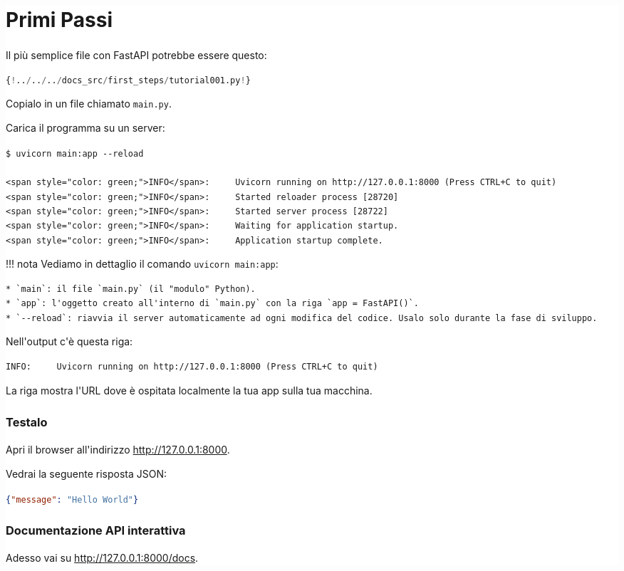 # Primi Passi

Il più semplice file con FastAPI potrebbe essere questo:

```Python
{!../../../docs_src/first_steps/tutorial001.py!}
```

Copialo in un file chiamato `main.py`.

Carica il programma su un server:

<div class="termy">

```console
$ uvicorn main:app --reload

<span style="color: green;">INFO</span>:     Uvicorn running on http://127.0.0.1:8000 (Press CTRL+C to quit)
<span style="color: green;">INFO</span>:     Started reloader process [28720]
<span style="color: green;">INFO</span>:     Started server process [28722]
<span style="color: green;">INFO</span>:     Waiting for application startup.
<span style="color: green;">INFO</span>:     Application startup complete.
```

</div>

!!! nota
    Vediamo in dettaglio il comando `uvicorn main:app`:

    * `main`: il file `main.py` (il "modulo" Python).
    * `app`: l'oggetto creato all'interno di `main.py` con la riga `app = FastAPI()`.
    * `--reload`: riavvia il server automaticamente ad ogni modifica del codice. Usalo solo durante la fase di sviluppo.

Nell'output c'è questa riga:

```hl_lines="4"
INFO:     Uvicorn running on http://127.0.0.1:8000 (Press CTRL+C to quit)
```

La riga mostra l'URL dove è ospitata localmente la tua app sulla tua macchina.

### Testalo

Apri il browser all'indirizzo <a href="http://127.0.0.1:8000" class="external-link" target="_blank">http://127.0.0.1:8000</a>.

Vedrai la seguente risposta JSON:

```JSON
{"message": "Hello World"}
```

### Documentazione API interattiva

Adesso vai su <a href="http://127.0.0.1:8000/docs" class="external-link" target="_blank">http://127.0.0.1:8000/docs</a>.
